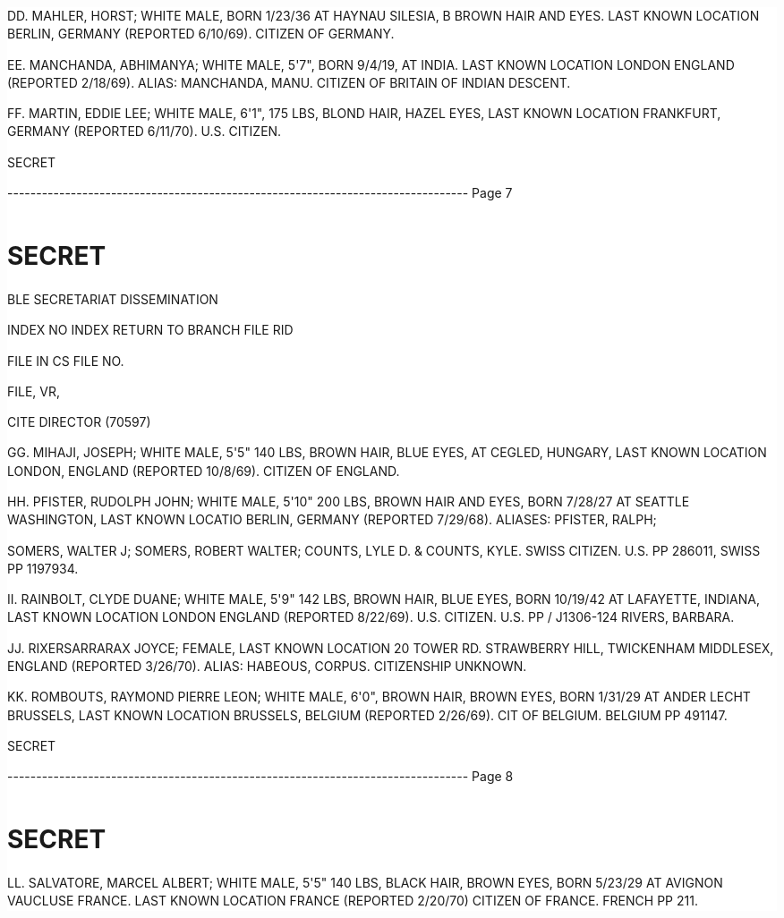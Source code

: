 DD. MAHLER, HORST; WHITE MALE, BORN 1/23/36 AT HAYNAU SILESIA, B BROWN HAIR AND EYES. LAST KNOWN LOCATION BERLIN, GERMANY (REPORTED 6/10/69). CITIZEN OF GERMANY.

EE. MANCHANDA, ABHIMANYA; WHITE MALE, 5'7", BORN 9/4/19, AT INDIA. LAST KNOWN LOCATION LONDON ENGLAND (REPORTED 2/18/69). ALIAS: MANCHANDA, MANU. CITIZEN OF BRITAIN OF INDIAN DESCENT.

FF. MARTIN, EDDIE LEE; WHITE MALE, 6'1", 175 LBS, BLOND HAIR, HAZEL EYES, LAST KNOWN LOCATION FRANKFURT, GERMANY (REPORTED 6/11/70). U.S. CITIZEN.

SECRET


-------------------------------------------------------------------------------- Page 7

# SECRET

BLE SECRETARIAT DISSEMINATION

INDEX NO INDEX RETURN TO BRANCH FILE RID

FILE IN CS FILE NO.

FILE, VR,

CITE DIRECTOR (70597)

GG. MIHAJI, JOSEPH; WHITE MALE, 5'5" 140 LBS, BROWN HAIR, BLUE EYES, AT CEGLED, HUNGARY, LAST KNOWN LOCATION LONDON, ENGLAND (REPORTED 10/8/69). CITIZEN OF ENGLAND.

HH. PFISTER, RUDOLPH JOHN; WHITE MALE, 5'10" 200 LBS, BROWN HAIR AND EYES, BORN 7/28/27 AT SEATTLE WASHINGTON, LAST KNOWN LOCATIO BERLIN, GERMANY (REPORTED 7/29/68). ALIASES: PFISTER, RALPH;

SOMERS, WALTER J; SOMERS, ROBERT WALTER; COUNTS, LYLE D. & COUNTS, KYLE. SWISS CITIZEN. U.S. PP 286011, SWISS PP 1197934.

II. RAINBOLT, CLYDE DUANE; WHITE MALE, 5'9" 142 LBS, BROWN HAIR, BLUE EYES, BORN 10/19/42 AT LAFAYETTE, INDIANA, LAST KNOWN LOCATION LONDON ENGLAND (REPORTED 8/22/69). U.S. CITIZEN. U.S. PP / J1306-124 RIVERS, BARBARA.

JJ. RIXERSARRARAX JOYCE; FEMALE, LAST KNOWN LOCATION 20 TOWER RD. STRAWBERRY HILL, TWICKENHAM MIDDLESEX, ENGLAND (REPORTED 3/26/70). ALIAS: HABEOUS, CORPUS. CITIZENSHIP UNKNOWN.

KK. ROMBOUTS, RAYMOND PIERRE LEON; WHITE MALE, 6'0", BROWN HAIR, BROWN EYES, BORN 1/31/29 AT ANDER LECHT BRUSSELS, LAST KNOWN LOCATION BRUSSELS, BELGIUM (REPORTED 2/26/69). CIT OF BELGIUM. BELGIUM PP 491147.

SECRET


-------------------------------------------------------------------------------- Page 8

# SECRET

LL. SALVATORE, MARCEL ALBERT; WHITE MALE, 5'5" 140 LBS, BLACK
HAIR, BROWN EYES, BORN 5/23/29 AT AVIGNON VAUCLUSE FRANCE. LAST
KNOWN LOCATION FRANCE (REPORTED 2/20/70) CITIZEN OF FRANCE. FRENCH
PP 211.

